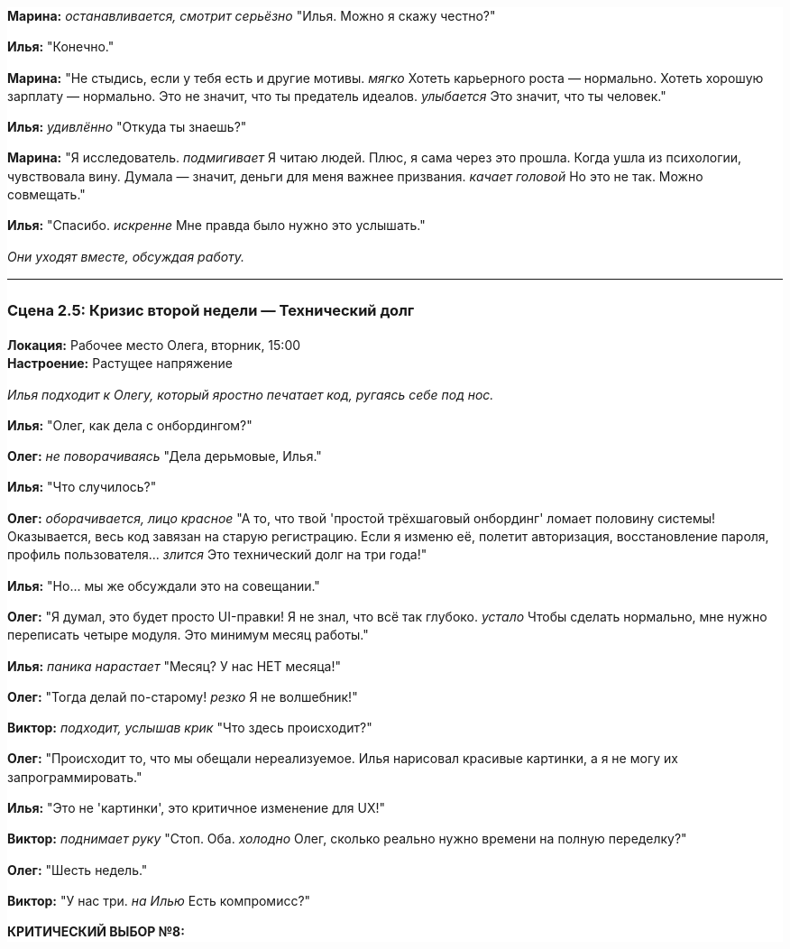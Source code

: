**Марина:** *останавливается, смотрит серьёзно* "Илья. Можно я скажу честно?"

**Илья:** "Конечно."

**Марина:** "Не стыдись, если у тебя есть и другие мотивы. *мягко* Хотеть карьерного роста — нормально. Хотеть хорошую зарплату — нормально. Это не значит, что ты предатель идеалов. *улыбается* Это значит, что ты человек."

**Илья:** *удивлённо* "Откуда ты знаешь?"

**Марина:** "Я исследователь. *подмигивает* Я читаю людей. Плюс, я сама через это прошла. Когда ушла из психологии, чувствовала вину. Думала — значит, деньги для меня важнее призвания. *качает головой* Но это не так. Можно совмещать."

**Илья:** "Спасибо. *искренне* Мне правда было нужно это услышать."

*Они уходят вместе, обсуждая работу.*

---

### Сцена 2.5: Кризис второй недели — Технический долг

**Локация:** Рабочее место Олега, вторник, 15:00  
**Настроение:** Растущее напряжение

*Илья подходит к Олегу, который яростно печатает код, ругаясь себе под нос.*

**Илья:** "Олег, как дела с онбордингом?"

**Олег:** *не поворачиваясь* "Дела дерьмовые, Илья."

**Илья:** "Что случилось?"

**Олег:** *оборачивается, лицо красное* "А то, что твой 'простой трёхшаговый онбординг' ломает половину системы! Оказывается, весь код завязан на старую регистрацию. Если я изменю её, полетит авторизация, восстановление пароля, профиль пользователя... *злится* Это технический долг на три года!"

**Илья:** "Но... мы же обсуждали это на совещании."

**Олег:** "Я думал, это будет просто UI-правки! Я не знал, что всё так глубоко. *устало* Чтобы сделать нормально, мне нужно переписать четыре модуля. Это минимум месяц работы."

**Илья:** *паника нарастает* "Месяц? У нас НЕТ месяца!"

**Олег:** "Тогда делай по-старому! *резко* Я не волшебник!"

**Виктор:** *подходит, услышав крик* "Что здесь происходит?"

**Олег:** "Происходит то, что мы обещали нереализуемое. Илья нарисовал красивые картинки, а я не могу их запрограммировать."

**Илья:** "Это не 'картинки', это критичное изменение для UX!"

**Виктор:** *поднимает руку* "Стоп. Оба. *холодно* Олег, сколько реально нужно времени на полную переделку?"

**Олег:** "Шесть недель."

**Виктор:** "У нас три. *на Илью* Есть компромисс?"

**КРИТИЧЕСКИЙ ВЫБОР №8:**
